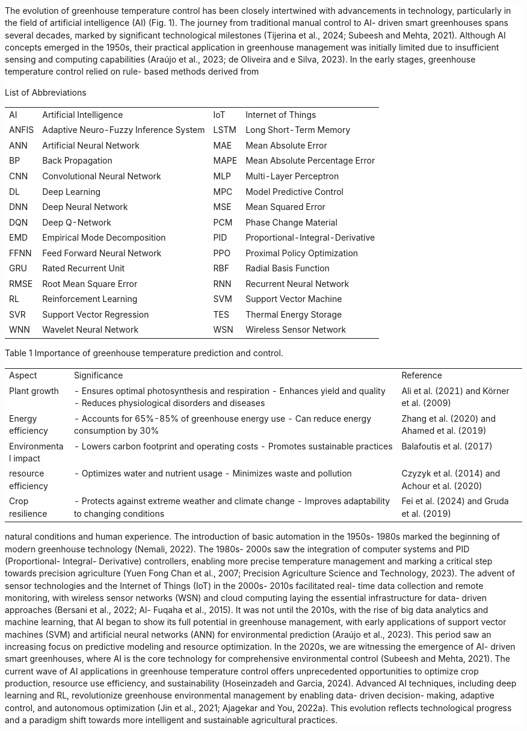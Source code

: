 The evolution of greenhouse temperature control has been closely intertwined with advancements in technology, particularly in the field of artificial intelligence (AI) (Fig. 1). The journey from traditional manual control to AI- driven smart greenhouses spans several decades, marked by significant technological milestones (Tijerina et al., 2024; Subeesh and Mehta, 2021). Although AI concepts emerged in the 1950s, their practical application in greenhouse management was initially limited due to insufficient sensing and computing capabilities (Araújo et al., 2023; de Oliveira and e Silva, 2023). In the early stages, greenhouse temperature control relied on rule- based methods derived from

List of Abbreviations  

<table><tr><td>AI</td><td>Artificial Intelligence</td><td>IoT</td><td>Internet of Things</td></tr><tr><td>ANFIS</td><td>Adaptive Neuro-Fuzzy Inference System</td><td>LSTM</td><td>Long Short-Term Memory</td></tr><tr><td>ANN</td><td>Artificial Neural Network</td><td>MAE</td><td>Mean Absolute Error</td></tr><tr><td>BP</td><td>Back Propagation</td><td>MAPE</td><td>Mean Absolute Percentage Error</td></tr><tr><td>CNN</td><td>Convolutional Neural Network</td><td>MLP</td><td>Multi-Layer Perceptron</td></tr><tr><td>DL</td><td>Deep Learning</td><td>MPC</td><td>Model Predictive Control</td></tr><tr><td>DNN</td><td>Deep Neural Network</td><td>MSE</td><td>Mean Squared Error</td></tr><tr><td>DQN</td><td>Deep Q-Network</td><td>PCM</td><td>Phase Change Material</td></tr><tr><td>EMD</td><td>Empirical Mode Decomposition</td><td>PID</td><td>Proportional-Integral-Derivative</td></tr><tr><td>FFNN</td><td>Feed Forward Neural Network</td><td>PPO</td><td>Proximal Policy Optimization</td></tr><tr><td>GRU</td><td>Rated Recurrent Unit</td><td>RBF</td><td>Radial Basis Function</td></tr><tr><td>RMSE</td><td>Root Mean Square Error</td><td>RNN</td><td>Recurrent Neural Network</td></tr><tr><td>RL</td><td>Reinforcement Learning</td><td>SVM</td><td>Support Vector Machine</td></tr><tr><td>SVR</td><td>Support Vector Regression</td><td>TES</td><td>Thermal Energy Storage</td></tr><tr><td>WNN</td><td>Wavelet Neural Network</td><td>WSN</td><td>Wireless Sensor Network</td></tr></table>

Table 1 Importance of greenhouse temperature prediction and control.  

<table><tr><td>Aspect</td><td>Significance</td><td>Reference</td></tr><tr><td>Plant growth</td><td>- Ensures optimal photosynthesis and respiration
- Enhances yield and quality
- Reduces physiological disorders and diseases</td><td>Ali et al. (2021) and Körner et al. (2009)</td></tr><tr><td>Energy efficiency</td><td>- Accounts for 65%-85% of greenhouse energy use
- Can reduce energy consumption by 30%</td><td>Zhang et al. (2020) and Ahamed et al. (2019)</td></tr><tr><td>Environmental impact</td><td>- Lowers carbon footprint and operating costs
- Promotes sustainable practices</td><td>Balafoutis et al. (2017)</td></tr><tr><td>resource efficiency</td><td>- Optimizes water and nutrient usage
- Minimizes waste and pollution</td><td>Czyzyk et al. (2014) and Achour et al. (2020)</td></tr><tr><td>Crop resilience</td><td>- Protects against extreme weather and climate change
- Improves adaptability to changing conditions</td><td>Fei et al. (2024) and Gruda et al. (2019)</td></tr></table>

natural conditions and human experience. The introduction of basic automation in the 1950s- 1980s marked the beginning of modern greenhouse technology (Nemali, 2022). The 1980s- 2000s saw the integration of computer systems and PID (Proportional- Integral- Derivative) controllers, enabling more precise temperature management and marking a critical step towards precision agriculture (Yuen Fong Chan et al., 2007; Precision Agriculture Science and Technology, 2023). The advent of sensor technologies and the Internet of Things (IoT) in the 2000s- 2010s facilitated real- time data collection and remote monitoring, with wireless sensor networks (WSN) and cloud computing laying the essential infrastructure for data- driven approaches (Bersani et al., 2022; Al- Fuqaha et al., 2015). It was not until the 2010s, with the rise of big data analytics and machine learning, that AI began to show its full potential in greenhouse management, with early applications of support vector machines (SVM) and artificial neural networks (ANN) for environmental prediction (Araújo et al., 2023). This period saw an increasing focus on predictive modeling and resource optimization. In the 2020s, we are witnessing the emergence of AI- driven smart greenhouses, where AI is the core technology for comprehensive environmental control (Subeesh and Mehta, 2021). The current wave of AI applications in greenhouse temperature control offers unprecedented opportunities to optimize crop production, resource use efficiency, and sustainability (Hoseinzadeh and Garcia, 2024). Advanced AI techniques, including deep learning and RL, revolutionize greenhouse environmental management by enabling data- driven decision- making, adaptive control, and autonomous optimization (Jin et al., 2021; Ajagekar and You, 2022a). This evolution reflects technological progress and a paradigm shift towards more intelligent and sustainable agricultural practices.
